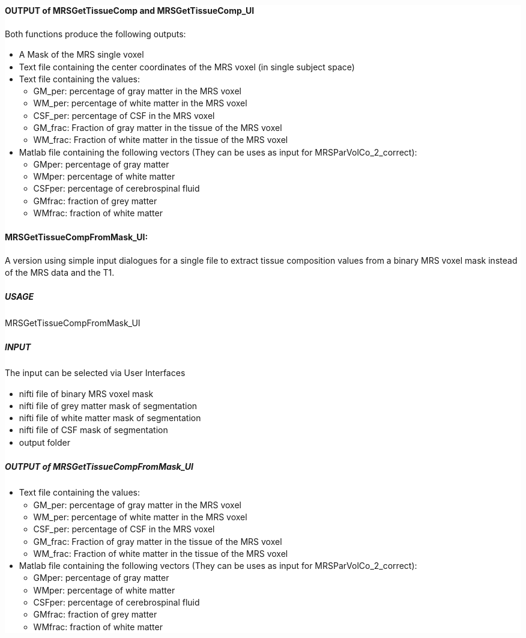 
#### OUTPUT of MRSGetTissueComp and MRSGetTissueComp_UI
Both functions produce the following outputs:

- A Mask of the MRS single voxel 
- Text file containing the center coordinates of the MRS voxel (in single subject space)
- Text file containing the values:
  - GM_per: percentage of gray matter in the MRS voxel
  - WM_per: percentage of white matter in the MRS voxel
  - CSF_per: percentage of CSF in the MRS voxel
  - GM_frac: Fraction of gray matter in the tissue of the MRS voxel
  - WM_frac: Fraction of white matter in the tissue of the MRS voxel
- Matlab file containing the following vectors (They can be uses as input for MRSParVolCo_2_correct):
  - GMper: percentage of gray matter 
  - WMper: percentage of white matter
  - CSFper: percentage of cerebrospinal fluid 
  - GMfrac: fraction of grey matter
  - WMfrac: fraction of white matter 

  
#### MRSGetTissueCompFromMask_UI:
A version using simple input dialogues for a single file to extract tissue composition values from a binary MRS voxel mask instead of the MRS data and the T1.

##### USAGE
MRSGetTissueCompFromMask_UI

##### INPUT
The input can be selected via User Interfaces
- nifti file of binary MRS voxel mask
- nifti file of grey matter mask of segmentation
- nifti file of white matter mask of segmentation
- nifti file of CSF mask of segmentation
- output folder

##### OUTPUT of MRSGetTissueCompFromMask_UI

- Text file containing the values:
  - GM_per: percentage of gray matter in the MRS voxel
  - WM_per: percentage of white matter in the MRS voxel
  - CSF_per: percentage of CSF in the MRS voxel
  - GM_frac: Fraction of gray matter in the tissue of the MRS voxel
  - WM_frac: Fraction of white matter in the tissue of the MRS voxel
- Matlab file containing the following vectors (They can be uses as input for MRSParVolCo_2_correct):
  - GMper: percentage of gray matter 
  - WMper: percentage of white matter
  - CSFper: percentage of cerebrospinal fluid 
  - GMfrac: fraction of grey matter
  - WMfrac: fraction of white matter 

  
